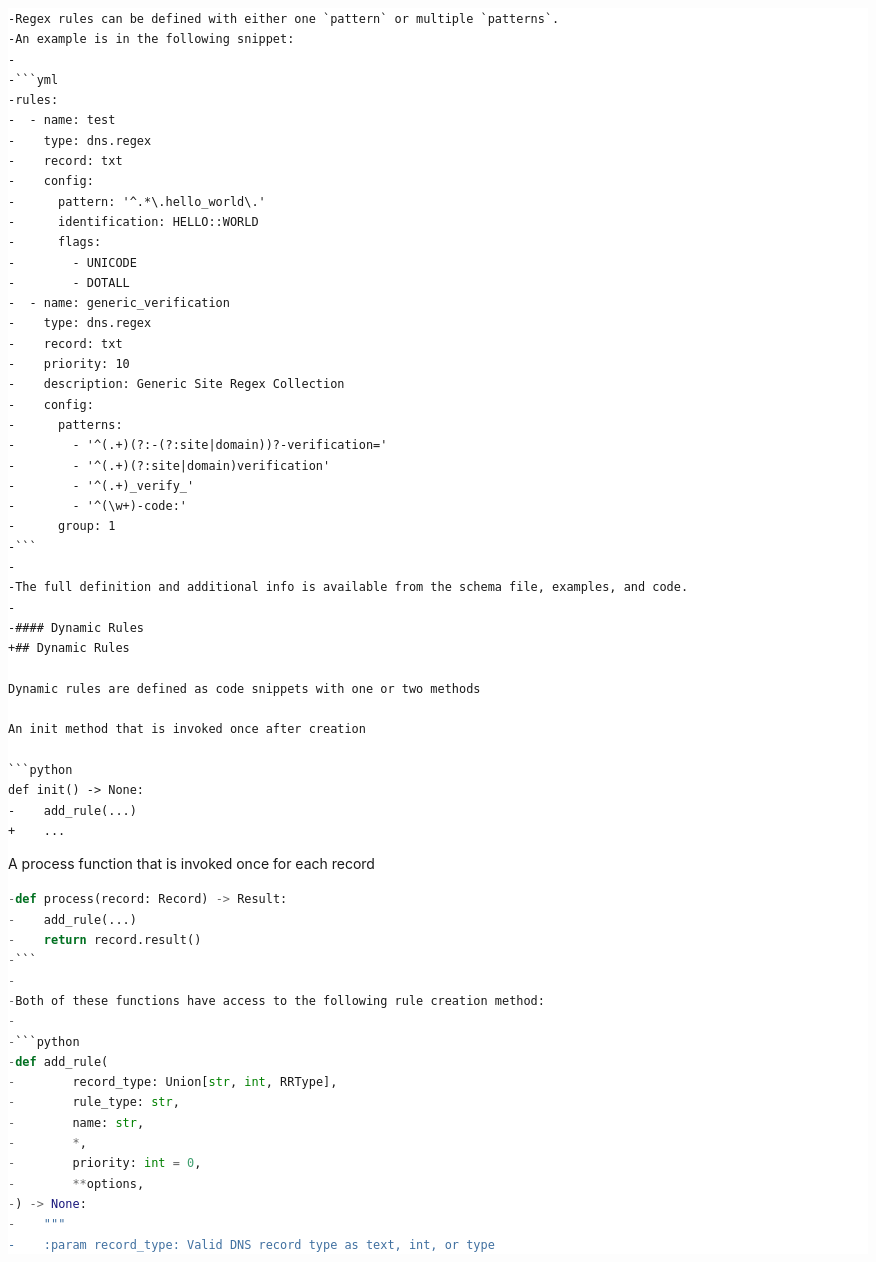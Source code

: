  ```
-Regex rules can be defined with either one `pattern` or multiple `patterns`.
-An example is in the following snippet:
-
-```yml
-rules:
-  - name: test
-    type: dns.regex
-    record: txt
-    config:
-      pattern: '^.*\.hello_world\.'
-      identification: HELLO::WORLD
-      flags:
-        - UNICODE
-        - DOTALL
-  - name: generic_verification
-    type: dns.regex
-    record: txt
-    priority: 10
-    description: Generic Site Regex Collection
-    config:
-      patterns:
-        - '^(.+)(?:-(?:site|domain))?-verification='
-        - '^(.+)(?:site|domain)verification'
-        - '^(.+)_verify_'
-        - '^(\w+)-code:'
-      group: 1
-```
-
-The full definition and additional info is available from the schema file, examples, and code.
-
-#### Dynamic Rules
+## Dynamic Rules
 
 Dynamic rules are defined as code snippets with one or two methods
 
 An init method that is invoked once after creation
 
 ```python
 def init() -> None:
-    add_rule(...)
+    ...
 ```
 
 A process function that is invoked once for each record
 
 ```python
-def process(record: Record) -> Result:
-    add_rule(...)
-    return record.result()
-```
-
-Both of these functions have access to the following rule creation method:
-
-```python
-def add_rule(
-        record_type: Union[str, int, RRType],
-        rule_type: str,
-        name: str,
-        *,
-        priority: int = 0,
-        **options,
-) -> None:
-    """
-    :param record_type: Valid DNS record type as text, int, or type
 ```
